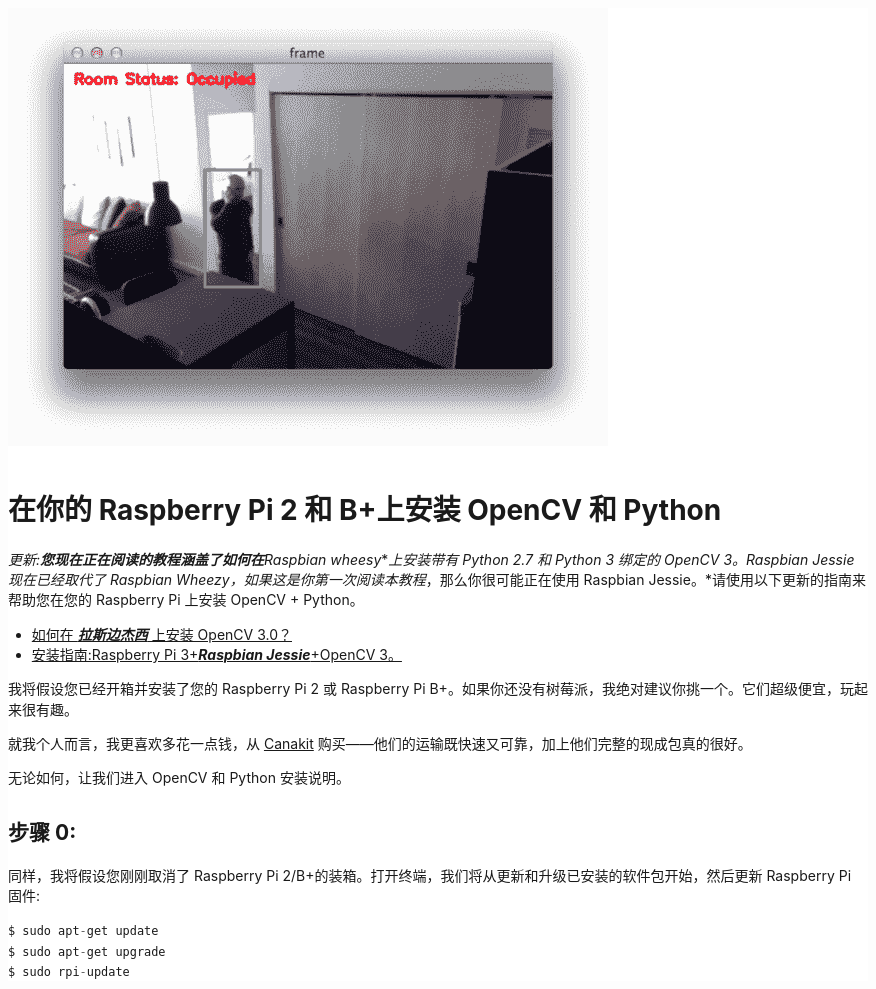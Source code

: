 [![pyimagesearch_gurus_motion_detection](img/12b23647427338a3a1e402f0c2f2afee.png)](https://pyimagesearch.com/pyimagesearch-gurus/)

# 在你的 Raspberry Pi 2 和 B+上安装 OpenCV 和 Python

**更新:**您现在正在阅读的教程涵盖了如何在***Raspbian wheesy***上安装带有 Python 2.7 和 Python 3 绑定的 OpenCV 3。Raspbian Jessie 现在已经取代了 Raspbian Wheezy，如果这是你第一次阅读本教程*，那么你很可能正在使用 Raspbian Jessie。*请使用以下更新的指南来帮助您在您的 Raspberry Pi 上安装 OpenCV + Python。

*   [如何在 ***拉斯边杰西*** 上安装 OpenCV 3.0？](https://pyimagesearch.com/2015/10/26/how-to-install-opencv-3-on-raspbian-jessie/)
*   [安装指南:Raspberry Pi 3+***Raspbian Jessie***+OpenCV 3。](https://pyimagesearch.com/2016/04/18/install-guide-raspberry-pi-3-raspbian-jessie-opencv-3/)

我将假设您已经开箱并安装了您的 Raspberry Pi 2 或 Raspberry Pi B+。如果你还没有树莓派，我绝对建议你挑一个。它们超级便宜，玩起来很有趣。

就我个人而言，我更喜欢多花一点钱，从 [Canakit](http://www.amazon.com/gp/product/B00G1PNG54/ref=as_li_tl?ie=UTF8&camp=1789&creative=390957&creativeASIN=B00G1PNG54&linkCode=as2&tag=trndingcom-20&linkId=ALHWRQ5K43RPQ4RX) 购买——他们的运输既快速又可靠，加上他们完整的现成包真的很好。

无论如何，让我们进入 OpenCV 和 Python 安装说明。

## 步骤 0:

同样，我将假设您刚刚取消了 Raspberry Pi 2/B+的装箱。打开终端，我们将从更新和升级已安装的软件包开始，然后更新 Raspberry Pi 固件:

```py
$ sudo apt-get update
$ sudo apt-get upgrade
$ sudo rpi-update

```
